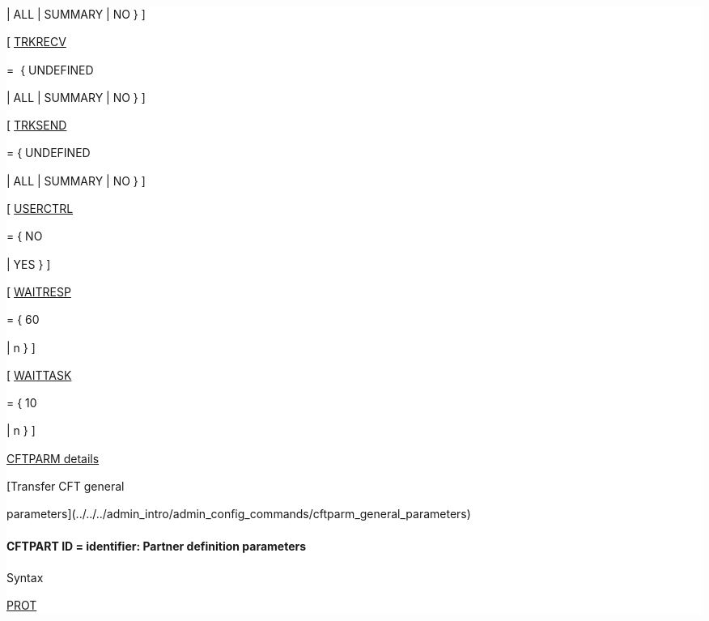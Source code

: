 | ALL | SUMMARY | NO } \]



\[ [TRKRECV](../parameter_intro/trkrecv)

=  { UNDEFINED

| ALL | SUMMARY | NO } \]



\[ [TRKSEND](../parameter_intro/trksend)

= { UNDEFINED

| ALL | SUMMARY | NO } \]



\[ [USERCTRL](../parameter_intro/userctrl)

= { NO

| YES } \]



\[ [WAITRESP](../parameter_intro/waitresp)

= { 60

| n } \]



\[ [WAITTASK](../parameter_intro/waittask)

= { 10

| n } \]



[CFTPARM details](../../web_copilot_ui/conf_intro/cftparm)



[Transfer CFT general

parameters](../../../admin_intro/admin_config_commands/cftparm_general_parameters)



#### <span id="CFTPART"></span>CFTPART ID = identifier: Partner definition parameters  



Syntax



[PROT](../parameter_intro/prot)
